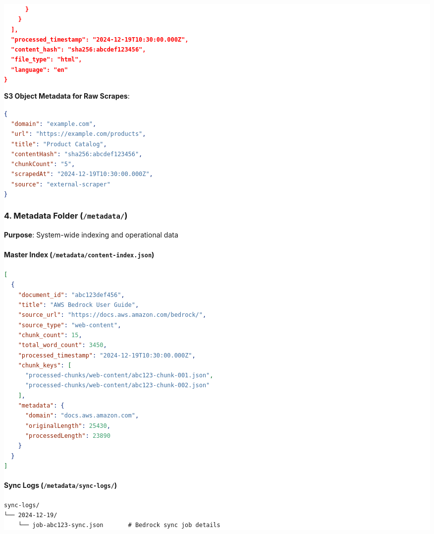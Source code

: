 ```json
      }
    }
  ],
  "processed_timestamp": "2024-12-19T10:30:00.000Z",
  "content_hash": "sha256:abcdef123456",
  "file_type": "html",
  "language": "en"
}
```

**S3 Object Metadata for Raw Scrapes**:
```json
{
  "domain": "example.com",
  "url": "https://example.com/products",
  "title": "Product Catalog", 
  "contentHash": "sha256:abcdef123456",
  "chunkCount": "5",
  "scrapedAt": "2024-12-19T10:30:00.000Z",
  "source": "external-scraper"
}
```

### 4. Metadata Folder (`/metadata/`)

**Purpose**: System-wide indexing and operational data

#### Master Index (`/metadata/content-index.json`)
```json
[
  {
    "document_id": "abc123def456",
    "title": "AWS Bedrock User Guide", 
    "source_url": "https://docs.aws.amazon.com/bedrock/",
    "source_type": "web-content",
    "chunk_count": 15,
    "total_word_count": 3450,
    "processed_timestamp": "2024-12-19T10:30:00.000Z",
    "chunk_keys": [
      "processed-chunks/web-content/abc123-chunk-001.json",
      "processed-chunks/web-content/abc123-chunk-002.json"
    ],
    "metadata": {
      "domain": "docs.aws.amazon.com",
      "originalLength": 25430,
      "processedLength": 23890
    }
  }
]
```

#### Sync Logs (`/metadata/sync-logs/`)
```
sync-logs/
└── 2024-12-19/
    └── job-abc123-sync.json       # Bedrock sync job details
```
